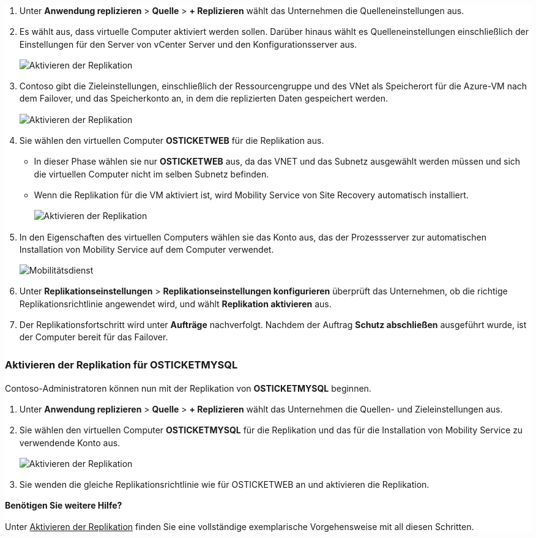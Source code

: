 1. Unter **Anwendung replizieren** > **Quelle** > **+ Replizieren** wählt das Unternehmen die Quelleneinstellungen aus.
2. Es wählt aus, dass virtuelle Computer aktiviert werden sollen. Darüber hinaus wählt es Quelleneinstellungen einschließlich der Einstellungen für den Server von vCenter Server und den Konfigurationsserver aus.

    ![Aktivieren der Replikation](./media/contoso-migration-rehost-linux-vm/enable-replication-source.png)

3. Contoso gibt die Zieleinstellungen, einschließlich der Ressourcengruppe und des VNet als Speicherort für die Azure-VM nach dem Failover, und das Speicherkonto an, in dem die replizierten Daten gespeichert werden.

     ![Aktivieren der Replikation](./media/contoso-migration-rehost-linux-vm/enable-replication2.png)

3. Sie wählen den virtuellen Computer **OSTICKETWEB** für die Replikation aus. 

   - In dieser Phase wählen sie nur **OSTICKETWEB** aus, da das VNET und das Subnetz ausgewählt werden müssen und sich die virtuellen Computer nicht im selben Subnetz befinden.
   - Wenn die Replikation für die VM aktiviert ist, wird Mobility Service von Site Recovery automatisch installiert.

     ![Aktivieren der Replikation](./media/contoso-migration-rehost-linux-vm/enable-replication3.png)

4. In den Eigenschaften des virtuellen Computers wählen sie das Konto aus, das der Prozessserver zur automatischen Installation von Mobility Service auf dem Computer verwendet.

     ![Mobilitätsdienst](./media/contoso-migration-rehost-linux-vm/linux-mobility.png)

5. Unter **Replikationseinstellungen** > **Replikationseinstellungen konfigurieren** überprüft das Unternehmen, ob die richtige Replikationsrichtlinie angewendet wird, und wählt **Replikation aktivieren** aus.
6. Der Replikationsfortschritt wird unter **Aufträge** nachverfolgt. Nachdem der Auftrag **Schutz abschließen** ausgeführt wurde, ist der Computer bereit für das Failover.



### <a name="enable-replication-for-osticketmysql"></a>Aktivieren der Replikation für OSTICKETMYSQL

Contoso-Administratoren können nun mit der Replikation von **OSTICKETMYSQL** beginnen.

1. Unter **Anwendung replizieren** > **Quelle** > **+ Replizieren** wählt das Unternehmen die Quellen- und Zieleinstellungen aus.
2. Sie wählen den virtuellen Computer **OSTICKETMYSQL** für die Replikation und das für die Installation von Mobility Service zu verwendende Konto aus.

    ![Aktivieren der Replikation](./media/contoso-migration-rehost-linux-vm/mysql-enable.png)

3. Sie wenden die gleiche Replikationsrichtlinie wie für OSTICKETWEB an und aktivieren die Replikation.  

**Benötigen Sie weitere Hilfe?**

Unter [Aktivieren der Replikation](https://docs.microsoft.com/azure/site-recovery/vmware-azure-enable-replication) finden Sie eine vollständige exemplarische Vorgehensweise mit all diesen Schritten.
